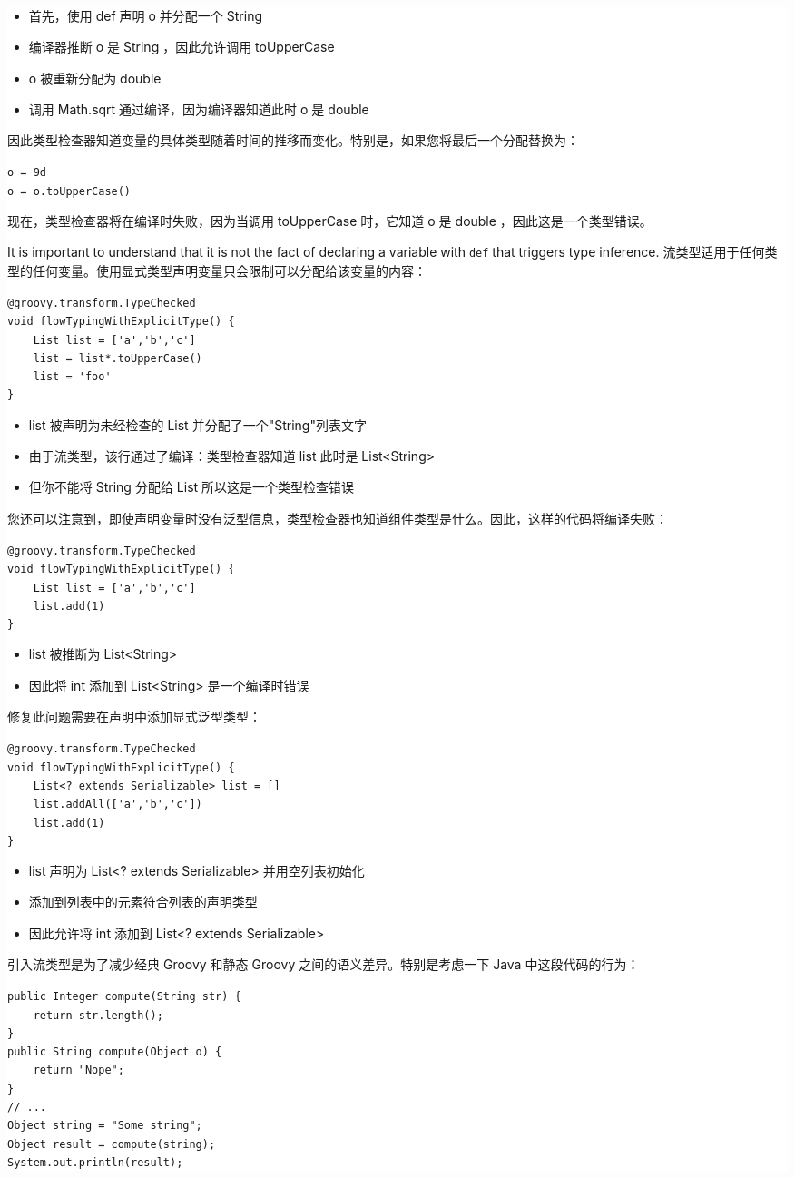 -   首先，使用 def 声明 o 并分配一个 String

-   编译器推断 o 是 String ，因此允许调用 toUpperCase

-   o 被重新分配为 double

-   调用 Math.sqrt 通过编译，因为编译器知道此时 o 是 double

因此类型检查器知道变量的具体类型随着时间的推移而变化。特别是，如果您将最后一个分配替换为：

    o = 9d
    o = o.toUpperCase()

现在，类型检查器将在编译时失败，因为当调用 toUpperCase 时，它知道 o 是 double ，因此这是一个类型错误。

It is important to understand that it is not the fact of declaring a variable with `def` that triggers type inference. 流类型适用于任何类型的任何变量。使用显式类型声明变量只会限制可以分配给该变量的内容：

    @groovy.transform.TypeChecked
    void flowTypingWithExplicitType() {
        List list = ['a','b','c']           
        list = list*.toUpperCase()          
        list = 'foo'                        
    }

-   list 被声明为未经检查的 List 并分配了一个"String"列表文字

-   由于流类型，该行通过了编译：类型检查器知道 list 此时是 List\<String\>

-   但你不能将 String 分配给 List 所以这是一个类型检查错误

您还可以注意到，即使声明变量时没有泛型信息，类型检查器也知道组件类型是什么。因此，这样的代码将编译失败：

    @groovy.transform.TypeChecked
    void flowTypingWithExplicitType() {
        List list = ['a','b','c']           
        list.add(1)                         
    }

-   list 被推断为 List\<String\>

-   因此将 int 添加到 List\<String\> 是一个编译时错误

修复此问题需要在声明中添加显式泛型类型：

    @groovy.transform.TypeChecked
    void flowTypingWithExplicitType() {
        List<? extends Serializable> list = []                      
        list.addAll(['a','b','c'])                                  
        list.add(1)                                                 
    }

-   list 声明为 List\<? extends Serializable\> 并用空列表初始化

-   添加到列表中的元素符合列表的声明类型

-   因此允许将 int 添加到 List\<? extends Serializable\>

引入流类型是为了减少经典 Groovy 和静态 Groovy 之间的语义差异。特别是考虑一下 Java 中这段代码的行为：

    public Integer compute(String str) {
        return str.length();
    }
    public String compute(Object o) {
        return "Nope";
    }
    // ...
    Object string = "Some string";          
    Object result = compute(string);        
    System.out.println(result);             
